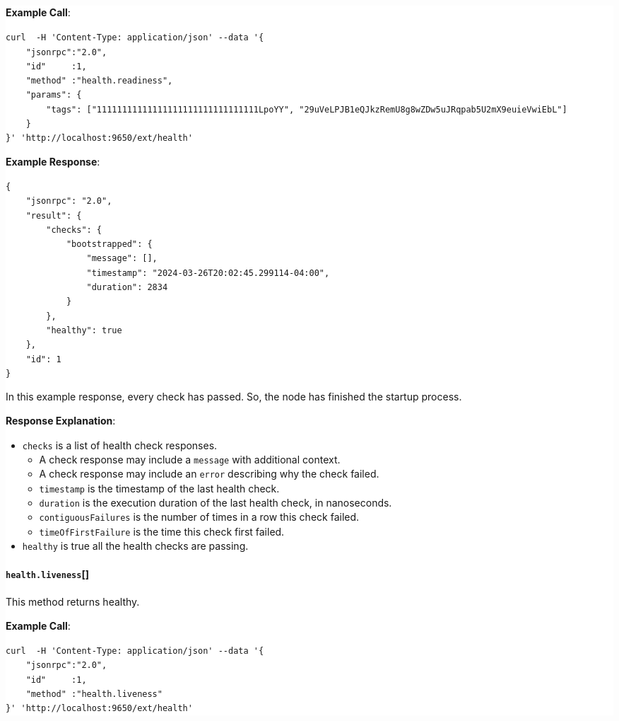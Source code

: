 **Example Call**:

```
curl  -H 'Content-Type: application/json' --data '{
    "jsonrpc":"2.0",
    "id"     :1,
    "method" :"health.readiness",
    "params": {
        "tags": ["11111111111111111111111111111111LpoYY", "29uVeLPJB1eQJkzRemU8g8wZDw5uJRqpab5U2mX9euieVwiEbL"]
    }
}' 'http://localhost:9650/ext/health'
```

**Example Response**:

```
{
    "jsonrpc": "2.0",
    "result": {
        "checks": {
            "bootstrapped": {
                "message": [],
                "timestamp": "2024-03-26T20:02:45.299114-04:00",
                "duration": 2834
            }
        },
        "healthy": true
    },
    "id": 1
}
```

In this example response, every check has passed. So, the node has finished the startup process.

**Response Explanation**:

- `checks` is a list of health check responses.
    - A check response may include a `message` with additional context.
    - A check response may include an `error` describing why the check failed.
    - `timestamp` is the timestamp of the last health check.
    - `duration` is the execution duration of the last health check, in nanoseconds.
    - `contiguousFailures` is the number of times in a row this check failed.
    - `timeOfFirstFailure` is the time this check first failed.
- `healthy` is true all the health checks are passing.

#### `health.liveness`[​]

This method returns healthy.

**Example Call**:

```
curl  -H 'Content-Type: application/json' --data '{
    "jsonrpc":"2.0",
    "id"     :1,
    "method" :"health.liveness"
}' 'http://localhost:9650/ext/health'
```
